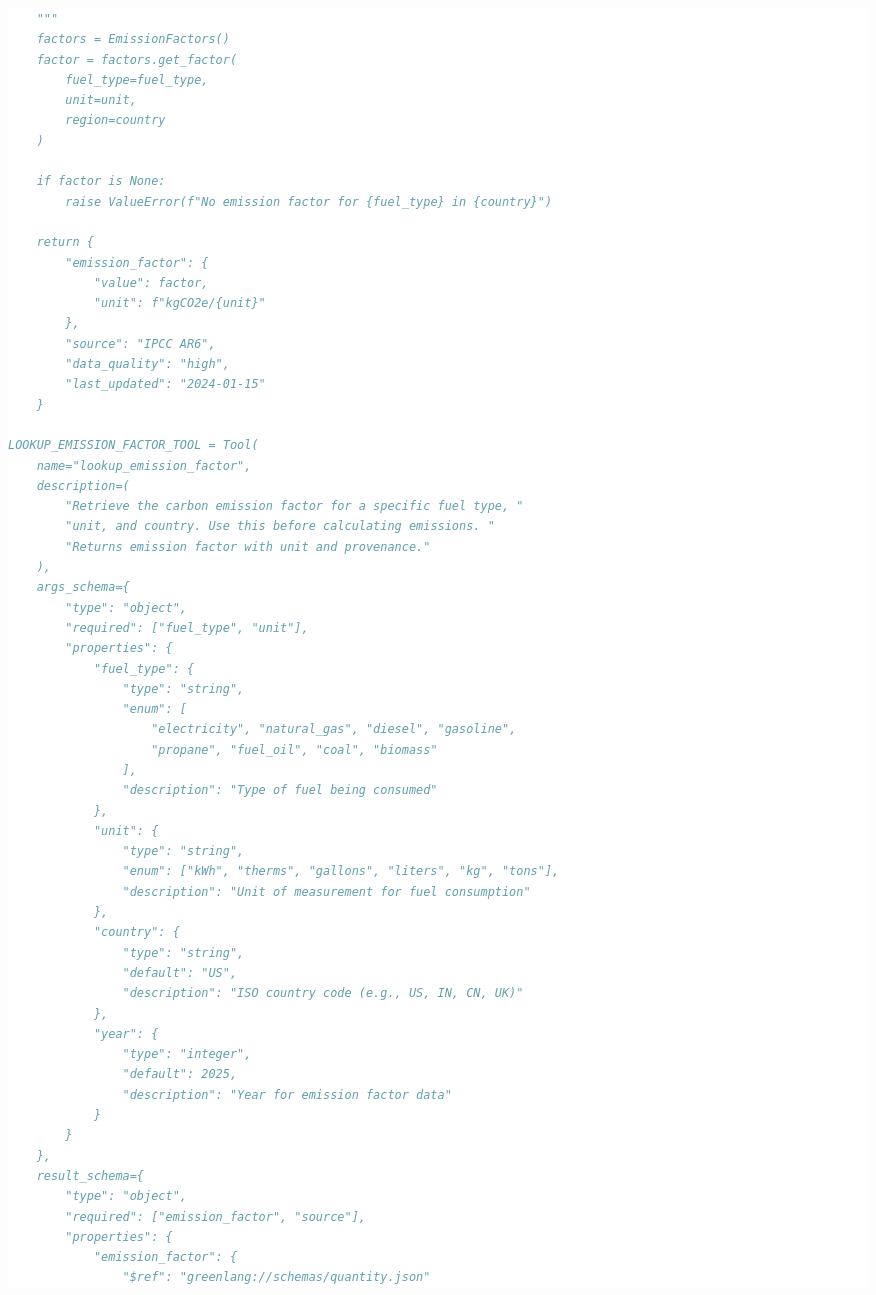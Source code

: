 ```python
    """
    factors = EmissionFactors()
    factor = factors.get_factor(
        fuel_type=fuel_type,
        unit=unit,
        region=country
    )

    if factor is None:
        raise ValueError(f"No emission factor for {fuel_type} in {country}")

    return {
        "emission_factor": {
            "value": factor,
            "unit": f"kgCO2e/{unit}"
        },
        "source": "IPCC AR6",
        "data_quality": "high",
        "last_updated": "2024-01-15"
    }

LOOKUP_EMISSION_FACTOR_TOOL = Tool(
    name="lookup_emission_factor",
    description=(
        "Retrieve the carbon emission factor for a specific fuel type, "
        "unit, and country. Use this before calculating emissions. "
        "Returns emission factor with unit and provenance."
    ),
    args_schema={
        "type": "object",
        "required": ["fuel_type", "unit"],
        "properties": {
            "fuel_type": {
                "type": "string",
                "enum": [
                    "electricity", "natural_gas", "diesel", "gasoline",
                    "propane", "fuel_oil", "coal", "biomass"
                ],
                "description": "Type of fuel being consumed"
            },
            "unit": {
                "type": "string",
                "enum": ["kWh", "therms", "gallons", "liters", "kg", "tons"],
                "description": "Unit of measurement for fuel consumption"
            },
            "country": {
                "type": "string",
                "default": "US",
                "description": "ISO country code (e.g., US, IN, CN, UK)"
            },
            "year": {
                "type": "integer",
                "default": 2025,
                "description": "Year for emission factor data"
            }
        }
    },
    result_schema={
        "type": "object",
        "required": ["emission_factor", "source"],
        "properties": {
            "emission_factor": {
                "$ref": "greenlang://schemas/quantity.json"
```